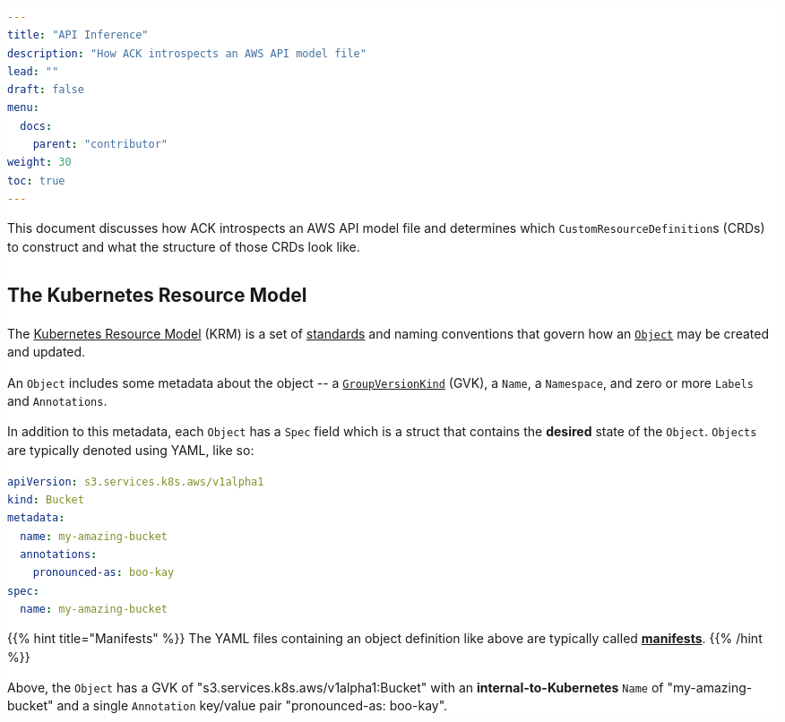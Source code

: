 ```yaml
---
title: "API Inference"
description: "How ACK introspects an AWS API model file"
lead: ""
draft: false
menu: 
  docs:
    parent: "contributor"
weight: 30
toc: true
---
```


This document discusses how ACK introspects an AWS API model file and
determines which `CustomResourceDefinition`s (CRDs) to construct and what the
structure of those CRDs look like.

## The Kubernetes Resource Model

The [Kubernetes Resource Model][krm] (KRM) is a set of [standards][api-stds]
and naming conventions that govern how an [`Object`][object] may be created and
updated.

[krm]: https://kubernetes.io/docs/concepts/overview/working-with-objects/kubernetes-objects/
[api-stds]: https://github.com/kubernetes/community/blob/master/contributors/devel/sig-architecture/api-conventions.md
[object]: https://kubernetes.io/docs/reference/glossary/?all=true#term-object

An `Object` includes some metadata about the object -- a
[`GroupVersionKind`][gvk] (GVK), a `Name`, a `Namespace`, and zero or more `Labels`
and `Annotations`.

[gvk]: https://github.com/kubernetes/community/blob/master/contributors/devel/sig-architecture/api-conventions.md#resources

In addition to this metadata, each `Object` has a `Spec` field which is a
struct that contains the **desired** state of the `Object`. `Objects` are
typically denoted using YAML, like so:

```yaml
apiVersion: s3.services.k8s.aws/v1alpha1
kind: Bucket
metadata:
  name: my-amazing-bucket
  annotations:
    pronounced-as: boo-kay
spec:
  name: my-amazing-bucket
```

{{% hint title="Manifests" %}}
  The YAML files containing an object definition like above are typically
  called [**manifests**](https://kubernetes.io/docs/reference/glossary/?fundamental=true#term-manifest).
{{% /hint %}}

Above, the `Object` has a GVK of "s3.services.k8s.aws/v1alpha1:Bucket" with an
**internal-to-Kubernetes** `Name` of "my-amazing-bucket" and a single
`Annotation` key/value pair "pronounced-as: boo-kay".


[crd]: https://kubernetes.io/docs/reference/glossary/?fundamental=true#term-CustomResourceDefinition
[codegen]: https://aws-controllers-k8s.github.io/community/dev-docs/code-generation/
[ack-bucket-crd]: https://github.com/aws/aws-controllers-k8s/blob/df6183acdc5b9b8508ea2fc8ec8c39fd19301ac6/services/s3/config/crd/bases/s3.services.k8s.aws_buckets.yaml
[cg]: https://book.kubebuilder.io/reference/controller-gen.html
[aws-sdk-go-model-files]: https://github.com/aws/aws-sdk-go/tree/master/models/apis
[s3-api-file]: https://github.com/aws/aws-controllers-k8s/blob/main/pkg/generate/testdata/models/apis/s3/0000-00-00/api-2.json
[s3-create-bucket]: https://docs.aws.amazon.com/AmazonS3/latest/API/API_CreateBucket.html
[bucket-go]: https://github.com/aws/aws-controllers-k8s/blob/a10e9fc4f201129765260fa4f6751a6c9421bc31/services/s3/apis/v1alpha1/bucket.go
[spec-code]: https://github.com/aws/aws-controllers-k8s/blob/a10e9fc4f201129765260fa4f6751a6c9421bc31/services/s3/apis/v1alpha1/bucket.go#L23-L35
[enums-go]: https://github.com/aws/aws-controllers-k8s/blob/a10e9fc4f201129765260fa4f6751a6c9421bc31/services/s3/apis/v1alpha1/enums.go
[types-go]: https://github.com/aws/aws-controllers-k8s/blob/a10e9fc4f201129765260fa4f6751a6c9421bc31/services/s3/apis/v1alpha1/types.go
[cbc-def]: https://github.com/aws/aws-controllers-k8s/blob/a10e9fc4f201129765260fa4f6751a6c9421bc31/services/s3/apis/v1alpha1/types.go#L36-L38
[s3-gen-yaml]: https://github.com/aws/aws-controllers-k8s/blob/a10e9fc4f201129765260fa4f6751a6c9421bc31/services/s3/generator.yaml
[stutter]: https://github.com/aws/aws-sdk-go/blob/master/private/model/api/legacy_stutter.go
[go-naming]: https://golang.org/doc/effective_go.html#names
[bucket-status]: https://github.com/aws/aws-controllers-k8s/blob/a10e9fc4f201129765260fa4f6751a6c9421bc31/services/s3/apis/v1alpha1/bucket.go#L37-L49
[ack-rm]: https://github.com/aws/aws-controllers-k8s/blob/a10e9fc4f201129765260fa4f6751a6c9421bc31/apis/core/v1alpha1/resource_metadata.go#L16-L33
[ack-cond]: https://github.com/aws/aws-controllers-k8s/blob/a10e9fc4f201129765260fa4f6751a6c9421bc31/apis/core/v1alpha1/conditions.go#L37-L54